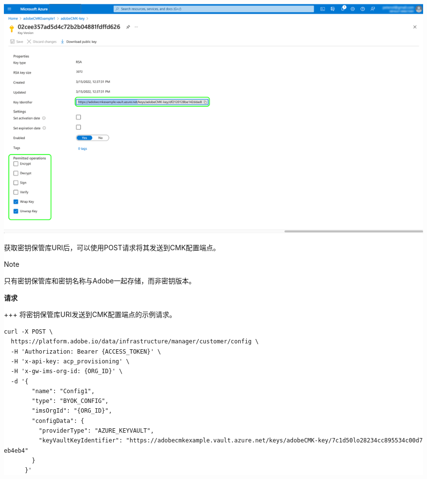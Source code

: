 ![Microsoft Azure功能板密钥详细信息中突出显示[!DNL Permitted operations]和复制密钥URL部分。](../../images/governance-privacy-security/customer-managed-keys/copy-key-url.png)

获取密钥保管库URI后，可以使用POST请求将其发送到CMK配置端点。

>[!NOTE]
>
>只有密钥保管库和密钥名称与Adobe一起存储，而非密钥版本。

**请求**

+++ 将密钥保管库URI发送到CMK配置端点的示例请求。

```shell
curl -X POST \
  https://platform.adobe.io/data/infrastructure/manager/customer/config \ 
  -H 'Authorization: Bearer {ACCESS_TOKEN}' \
  -H 'x-api-key: acp_provisioning' \
  -H 'x-gw-ims-org-id: {ORG_ID}' \
  -d '{
        "name": "Config1",
        "type": "BYOK_CONFIG",
        "imsOrgId": "{ORG_ID}",
        "configData": {
          "providerType": "AZURE_KEYVAULT",
          "keyVaultKeyIdentifier": "https://adobecmkexample.vault.azure.net/keys/adobeCMK-key/7c1d50lo28234cc895534c00d7eb4eb4"
        }
      }'
```
